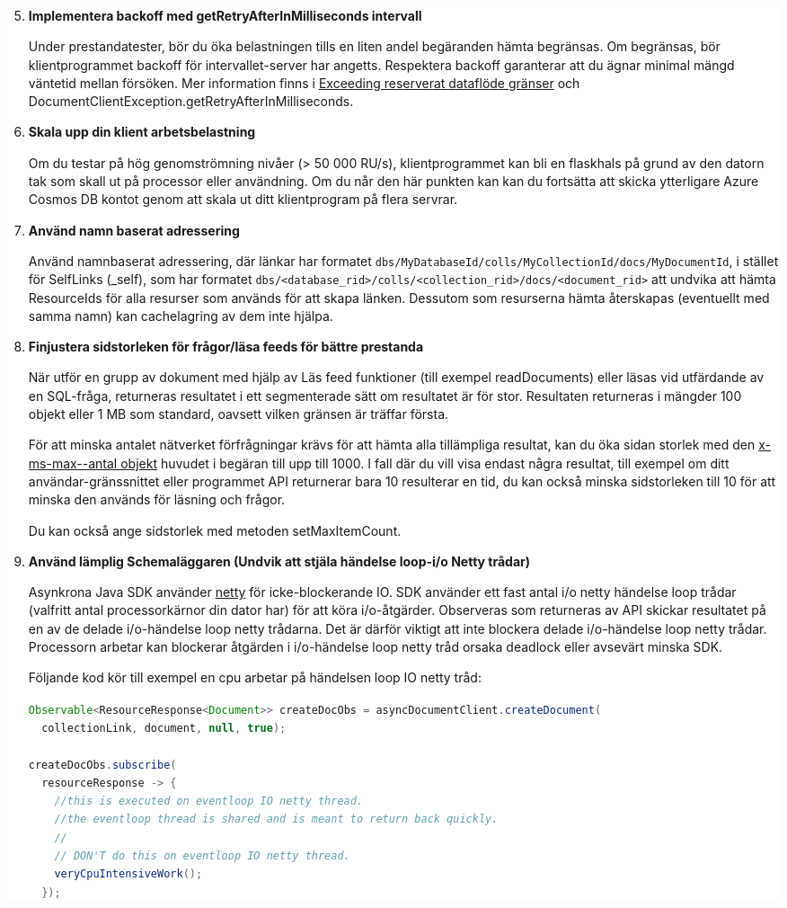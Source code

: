 5. **Implementera backoff med getRetryAfterInMilliseconds intervall**

    Under prestandatester, bör du öka belastningen tills en liten andel begäranden hämta begränsas. Om begränsas, bör klientprogrammet backoff för intervallet-server har angetts. Respektera backoff garanterar att du ägnar minimal mängd väntetid mellan försöken. Mer information finns i [Exceeding reserverat dataflöde gränser](request-units.md#RequestRateTooLarge) och DocumentClientException.getRetryAfterInMilliseconds.
6. **Skala upp din klient arbetsbelastning**

    Om du testar på hög genomströmning nivåer (> 50 000 RU/s), klientprogrammet kan bli en flaskhals på grund av den datorn tak som skall ut på processor eller användning. Om du når den här punkten kan kan du fortsätta att skicka ytterligare Azure Cosmos DB kontot genom att skala ut ditt klientprogram på flera servrar.

7. **Använd namn baserat adressering**

    Använd namnbaserat adressering, där länkar har formatet `dbs/MyDatabaseId/colls/MyCollectionId/docs/MyDocumentId`, i stället för SelfLinks (\_self), som har formatet `dbs/<database_rid>/colls/<collection_rid>/docs/<document_rid>` att undvika att hämta ResourceIds för alla resurser som används för att skapa länken. Dessutom som resurserna hämta återskapas (eventuellt med samma namn) kan cachelagring av dem inte hjälpa.

   <a id="tune-page-size"></a>
8. **Finjustera sidstorleken för frågor/läsa feeds för bättre prestanda**

    När utför en grupp av dokument med hjälp av Läs feed funktioner (till exempel readDocuments) eller läsas vid utfärdande av en SQL-fråga, returneras resultatet i ett segmenterade sätt om resultatet är för stor. Resultaten returneras i mängder 100 objekt eller 1 MB som standard, oavsett vilken gränsen är träffar första.

    För att minska antalet nätverket förfrågningar krävs för att hämta alla tillämpliga resultat, kan du öka sidan storlek med den [x-ms-max--antal objekt](https://docs.microsoft.com/rest/api/cosmos-db/common-cosmosdb-rest-request-headers) huvudet i begäran till upp till 1000. I fall där du vill visa endast några resultat, till exempel om ditt användar-gränssnittet eller programmet API returnerar bara 10 resulterar en tid, du kan också minska sidstorleken till 10 för att minska den används för läsning och frågor.

    Du kan också ange sidstorlek med metoden setMaxItemCount.
    
9. **Använd lämplig Schemaläggaren (Undvik att stjäla händelse loop-i/o Netty trådar)**

    Asynkrona Java SDK använder [netty](https://netty.io/) för icke-blockerande IO. SDK använder ett fast antal i/o netty händelse loop trådar (valfritt antal processorkärnor din dator har) för att köra i/o-åtgärder. Observeras som returneras av API skickar resultatet på en av de delade i/o-händelse loop netty trådarna. Det är därför viktigt att inte blockera delade i/o-händelse loop netty trådar. Processorn arbetar kan blockerar åtgärden i i/o-händelse loop netty tråd orsaka deadlock eller avsevärt minska SDK.

    Följande kod kör till exempel en cpu arbetar på händelsen loop IO netty tråd:

    ```java
    Observable<ResourceResponse<Document>> createDocObs = asyncDocumentClient.createDocument(
      collectionLink, document, null, true);

    createDocObs.subscribe(
      resourceResponse -> {
        //this is executed on eventloop IO netty thread.
        //the eventloop thread is shared and is meant to return back quickly.
        //
        // DON'T do this on eventloop IO netty thread.
        veryCpuIntensiveWork();
      });
    ```
